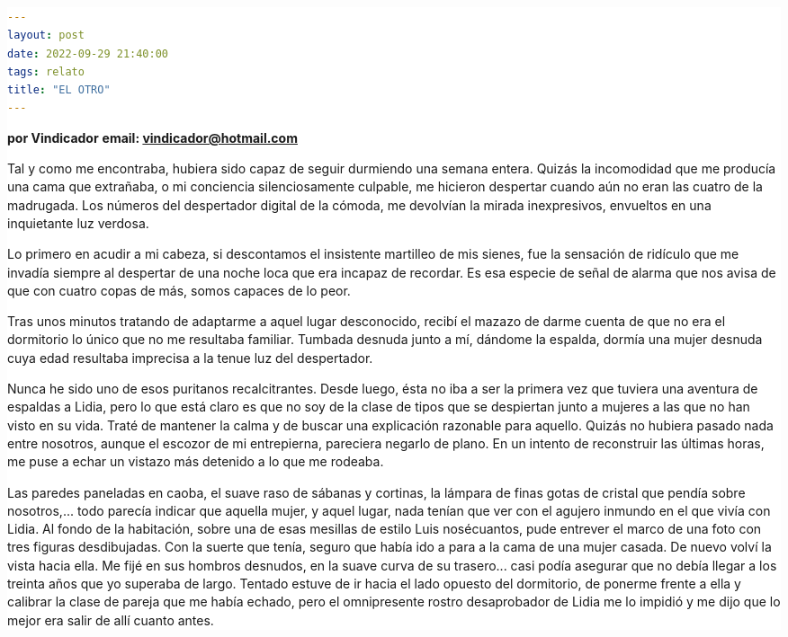 ```yaml
---
layout: post
date: 2022-09-29 21:40:00
tags: relato
title: "EL OTRO"
---
```


**por Vindicador**
**email: vindicador@hotmail.com**

Tal y como me encontraba, hubiera sido capaz de seguir durmiendo una
semana entera. Quizás la incomodidad que me producía una cama que
extrañaba, o mi conciencia silenciosamente culpable, me hicieron
despertar cuando aún no eran las cuatro de la madrugada. Los números
del despertador digital de la cómoda, me devolvían la mirada
inexpresivos, envueltos en una inquietante luz verdosa.

Lo primero en acudir a mi cabeza, si descontamos el insistente
martilleo de mis sienes, fue la sensación de ridículo que me invadía
siempre al despertar de una noche loca que era incapaz de recordar. Es
esa especie de señal de alarma que nos avisa de que con cuatro copas de
más, somos capaces de lo peor.

Tras unos minutos tratando de adaptarme a aquel lugar desconocido,
recibí el mazazo de darme cuenta de que no era el dormitorio lo único
que no me resultaba familiar. Tumbada desnuda junto a mí, dándome la
espalda, dormía una mujer desnuda cuya edad resultaba imprecisa a la
tenue luz del despertador.

Nunca he sido uno de esos puritanos recalcitrantes. Desde luego, ésta
no iba a ser la primera vez que tuviera una aventura de espaldas a
Lidia, pero lo que está claro es que no soy de la clase de tipos que se
despiertan junto a mujeres a las que no han visto en su vida. Traté de
mantener la calma y de buscar una explicación razonable para aquello.
Quizás no hubiera pasado nada entre nosotros, aunque el escozor de mi
entrepierna, pareciera negarlo de plano. En un intento de reconstruir
las últimas horas, me puse a echar un vistazo más detenido a lo que me
rodeaba.

Las paredes paneladas en caoba, el suave raso de sábanas y cortinas, la
lámpara de finas gotas de cristal que pendía sobre nosotros,... todo
parecía indicar que aquella mujer, y aquel lugar, nada tenían que ver
con el agujero inmundo en el que vivía con Lidia. Al fondo de la
habitación, sobre una de esas mesillas de estilo Luis nosécuantos, pude
entrever el marco de una foto con tres figuras desdibujadas. Con la
suerte que tenía, seguro que había ido a para a la cama de una mujer
casada. De nuevo volví la vista hacia ella. Me fijé en sus hombros
desnudos, en la suave curva de su trasero... casi podía asegurar que no
debía llegar a los treinta años que yo superaba de largo. Tentado
estuve de ir hacia el lado opuesto del dormitorio, de ponerme frente a
ella y calibrar la clase de pareja que me había echado, pero el
omnipresente rostro desaprobador de Lidia me lo impidió y me dijo que
lo mejor era salir de allí cuanto antes.
